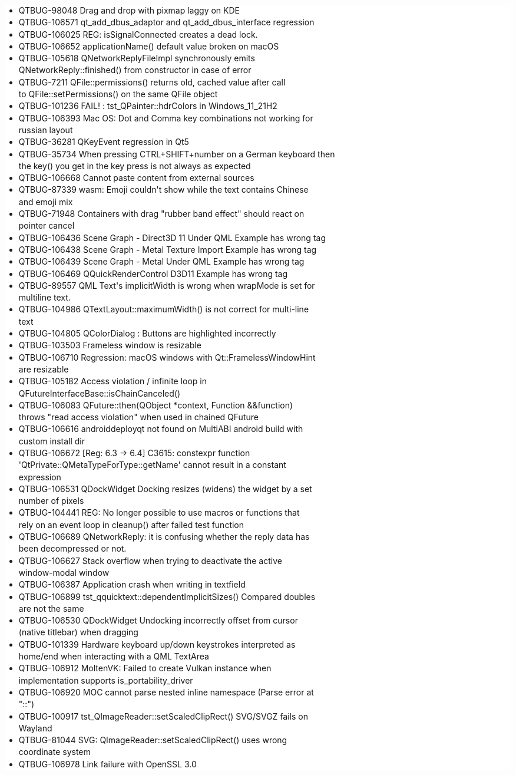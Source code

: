 * QTBUG-98048 Drag and drop with pixmap laggy on KDE  
* QTBUG-106571 qt_add_dbus_adaptor and qt_add_dbus_interface regression  
* QTBUG-106025 REG: isSignalConnected creates a dead lock.  
* QTBUG-106652 applicationName() default value broken on macOS  
* QTBUG-105618 QNetworkReplyFileImpl synchronously emits  
QNetworkReply::finished() from constructor in case of error  
* QTBUG-7211 QFile::permissions() returns old, cached value after call  
to QFile::setPermissions() on the same QFile object  
* QTBUG-101236 FAIL!  : tst_QPainter::hdrColors in Windows_11_21H2  
* QTBUG-106393 Mac OS: Dot and Comma key combinations not working for  
russian layout  
* QTBUG-36281 QKeyEvent regression in Qt5  
* QTBUG-35734 When pressing CTRL+SHIFT+number on a German keyboard then  
the key() you get in the key press is not always as expected  
* QTBUG-106668 Cannot paste content from external sources  
* QTBUG-87339 wasm: Emoji couldn't show while the text contains Chinese  
and emoji mix  
* QTBUG-71948  Containers with drag "rubber band effect" should react on  
pointer cancel  
* QTBUG-106436 Scene Graph - Direct3D 11 Under QML Example has wrong tag  
* QTBUG-106438 Scene Graph - Metal Texture Import Example has wrong tag  
* QTBUG-106439 Scene Graph - Metal Under QML Example has wrong tag  
* QTBUG-106469 QQuickRenderControl D3D11 Example has wrong tag  
* QTBUG-89557 QML Text's implicitWidth is wrong when wrapMode is set for  
multiline text.  
* QTBUG-104986 QTextLayout::maximumWidth() is not correct for multi-line  
text  
* QTBUG-104805 QColorDialog : Buttons are highlighted incorrectly  
* QTBUG-103503 Frameless window is resizable  
* QTBUG-106710 Regression: macOS windows with Qt::FramelessWindowHint  
are resizable  
* QTBUG-105182 Access violation / infinite loop in  
QFutureInterfaceBase::isChainCanceled()  
* QTBUG-106083 QFuture::then(QObject *context, Function &&function)  
throws "read access violation" when used in chained QFuture  
* QTBUG-106616 androiddeployqt not found on MultiABI android build with  
custom install dir  
* QTBUG-106672 [Reg: 6.3 -> 6.4] C3615: constexpr function  
'QtPrivate::QMetaTypeForType<T>::getName' cannot result in a constant  
expression  
* QTBUG-106531 QDockWidget Docking resizes (widens) the widget by a set  
number of pixels  
* QTBUG-104441 REG: No longer possible to use macros or functions that  
rely on an event loop in cleanup() after failed test function  
* QTBUG-106689 QNetworkReply: it is confusing whether the reply data has  
been decompressed or not.  
* QTBUG-106627 Stack overflow when trying to deactivate the active  
window-modal window  
* QTBUG-106387 Application crash when writing in textfield  
* QTBUG-106899 tst_qquicktext::dependentImplicitSizes() Compared doubles  
are not the same  
* QTBUG-106530 QDockWidget Undocking incorrectly offset from cursor  
(native titlebar) when dragging  
* QTBUG-101339 Hardware keyboard up/down keystrokes interpreted as  
home/end when interacting with a QML TextArea  
* QTBUG-106912 MoltenVK: Failed to create Vulkan instance when  
implementation supports is_portability_driver  
* QTBUG-106920 MOC cannot parse nested inline namespace (Parse error at  
"::")  
* QTBUG-100917 tst_QImageReader::setScaledClipRect() SVG/SVGZ fails on  
Wayland  
* QTBUG-81044 SVG: QImageReader::setScaledClipRect() uses wrong  
coordinate system  
* QTBUG-106978 Link failure with OpenSSL 3.0  